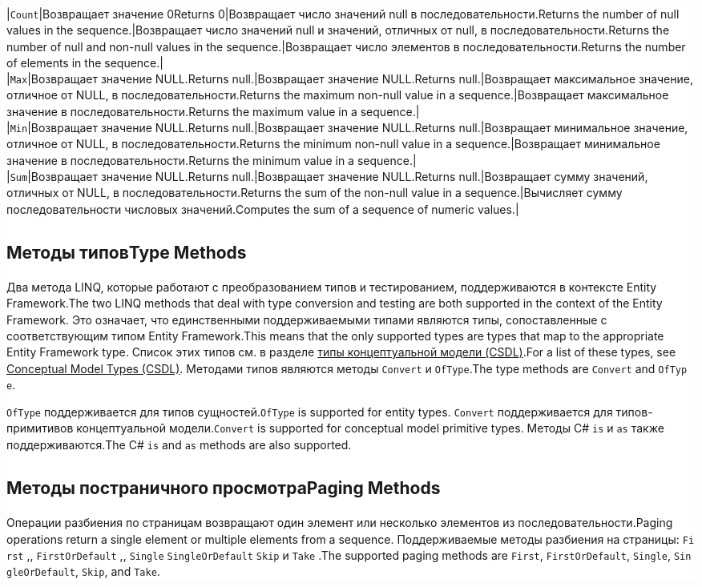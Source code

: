 |`Count`|<span data-ttu-id="0394d-175">Возвращает значение 0</span><span class="sxs-lookup"><span data-stu-id="0394d-175">Returns 0</span></span>|<span data-ttu-id="0394d-176">Возвращает число значений null в последовательности.</span><span class="sxs-lookup"><span data-stu-id="0394d-176">Returns the number of null values in the sequence.</span></span>|<span data-ttu-id="0394d-177">Возвращает число значений null и значений, отличных от null, в последовательности.</span><span class="sxs-lookup"><span data-stu-id="0394d-177">Returns the number of null and non-null values in the sequence.</span></span>|<span data-ttu-id="0394d-178">Возвращает число элементов в последовательности.</span><span class="sxs-lookup"><span data-stu-id="0394d-178">Returns the number of elements in the sequence.</span></span>|  
|`Max`|<span data-ttu-id="0394d-179">Возвращает значение NULL.</span><span class="sxs-lookup"><span data-stu-id="0394d-179">Returns null.</span></span>|<span data-ttu-id="0394d-180">Возвращает значение NULL.</span><span class="sxs-lookup"><span data-stu-id="0394d-180">Returns null.</span></span>|<span data-ttu-id="0394d-181">Возвращает максимальное значение, отличное от NULL, в последовательности.</span><span class="sxs-lookup"><span data-stu-id="0394d-181">Returns the maximum non-null value in a sequence.</span></span>|<span data-ttu-id="0394d-182">Возвращает максимальное значение в последовательности.</span><span class="sxs-lookup"><span data-stu-id="0394d-182">Returns the maximum value in a sequence.</span></span>|  
|`Min`|<span data-ttu-id="0394d-183">Возвращает значение NULL.</span><span class="sxs-lookup"><span data-stu-id="0394d-183">Returns null.</span></span>|<span data-ttu-id="0394d-184">Возвращает значение NULL.</span><span class="sxs-lookup"><span data-stu-id="0394d-184">Returns null.</span></span>|<span data-ttu-id="0394d-185">Возвращает минимальное значение, отличное от NULL, в последовательности.</span><span class="sxs-lookup"><span data-stu-id="0394d-185">Returns the minimum non-null value in a sequence.</span></span>|<span data-ttu-id="0394d-186">Возвращает минимальное значение в последовательности.</span><span class="sxs-lookup"><span data-stu-id="0394d-186">Returns the minimum value in a sequence.</span></span>|  
|`Sum`|<span data-ttu-id="0394d-187">Возвращает значение NULL.</span><span class="sxs-lookup"><span data-stu-id="0394d-187">Returns null.</span></span>|<span data-ttu-id="0394d-188">Возвращает значение NULL.</span><span class="sxs-lookup"><span data-stu-id="0394d-188">Returns null.</span></span>|<span data-ttu-id="0394d-189">Возвращает сумму значений, отличных от NULL, в последовательности.</span><span class="sxs-lookup"><span data-stu-id="0394d-189">Returns the sum of the non-null value in a sequence.</span></span>|<span data-ttu-id="0394d-190">Вычисляет сумму последовательности числовых значений.</span><span class="sxs-lookup"><span data-stu-id="0394d-190">Computes the sum of a sequence of numeric values.</span></span>|  
  
## <a name="type-methods"></a><span data-ttu-id="0394d-191">Методы типов</span><span class="sxs-lookup"><span data-stu-id="0394d-191">Type Methods</span></span>  

 <span data-ttu-id="0394d-192">Два метода LINQ, которые работают с преобразованием типов и тестированием, поддерживаются в контексте Entity Framework.</span><span class="sxs-lookup"><span data-stu-id="0394d-192">The two LINQ methods that deal with type conversion and testing are both supported in the context of the Entity Framework.</span></span> <span data-ttu-id="0394d-193">Это означает, что единственными поддерживаемыми типами являются типы, сопоставленные с соответствующим типом Entity Framework.</span><span class="sxs-lookup"><span data-stu-id="0394d-193">This means that the only supported types are types that map to the appropriate Entity Framework type.</span></span> <span data-ttu-id="0394d-194">Список этих типов см. в разделе [типы концептуальной модели (CSDL)](/ef/ef6/modeling/designer/advanced/edmx/csdl-spec#conceptual-model-types-csdl).</span><span class="sxs-lookup"><span data-stu-id="0394d-194">For a list of these types, see [Conceptual Model Types (CSDL)](/ef/ef6/modeling/designer/advanced/edmx/csdl-spec#conceptual-model-types-csdl).</span></span> <span data-ttu-id="0394d-195">Методами типов являются методы `Convert` и `OfType`.</span><span class="sxs-lookup"><span data-stu-id="0394d-195">The type methods are `Convert` and `OfType`.</span></span>  
  
 <span data-ttu-id="0394d-196">`OfType` поддерживается для типов сущностей.</span><span class="sxs-lookup"><span data-stu-id="0394d-196">`OfType` is supported for entity types.</span></span> <span data-ttu-id="0394d-197">`Convert` поддерживается для типов-примитивов концептуальной модели.</span><span class="sxs-lookup"><span data-stu-id="0394d-197">`Convert` is supported for conceptual model primitive types.</span></span>  <span data-ttu-id="0394d-198">Методы C# `is` и `as` также поддерживаются.</span><span class="sxs-lookup"><span data-stu-id="0394d-198">The C# `is` and `as` methods are also supported.</span></span>  
  
## <a name="paging-methods"></a><span data-ttu-id="0394d-199">Методы постраничного просмотра</span><span class="sxs-lookup"><span data-stu-id="0394d-199">Paging Methods</span></span>  

 <span data-ttu-id="0394d-200">Операции разбиения по страницам возвращают один элемент или несколько элементов из последовательности.</span><span class="sxs-lookup"><span data-stu-id="0394d-200">Paging operations return a single element or multiple elements from a sequence.</span></span> <span data-ttu-id="0394d-201">Поддерживаемые методы разбиения на страницы: `First` ,, `FirstOrDefault` ,, `Single` `SingleOrDefault` `Skip` и `Take` .</span><span class="sxs-lookup"><span data-stu-id="0394d-201">The supported paging methods are `First`, `FirstOrDefault`, `Single`, `SingleOrDefault`, `Skip`, and `Take`.</span></span>  
  